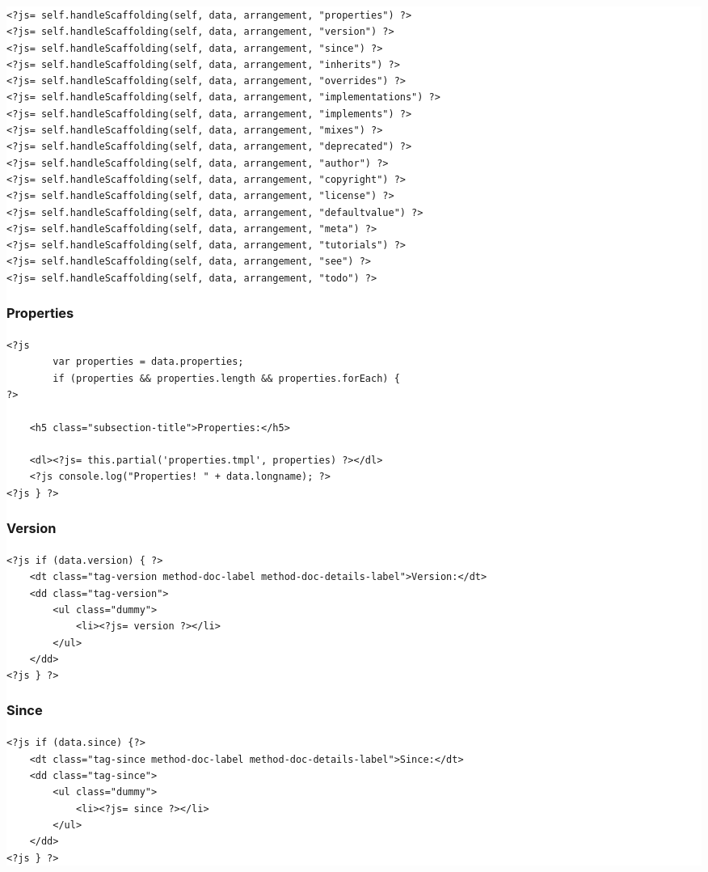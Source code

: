 	<?js= self.handleScaffolding(self, data, arrangement, "properties") ?>
	<?js= self.handleScaffolding(self, data, arrangement, "version") ?>
	<?js= self.handleScaffolding(self, data, arrangement, "since") ?>
	<?js= self.handleScaffolding(self, data, arrangement, "inherits") ?>
	<?js= self.handleScaffolding(self, data, arrangement, "overrides") ?>
	<?js= self.handleScaffolding(self, data, arrangement, "implementations") ?>
	<?js= self.handleScaffolding(self, data, arrangement, "implements") ?>
	<?js= self.handleScaffolding(self, data, arrangement, "mixes") ?>
	<?js= self.handleScaffolding(self, data, arrangement, "deprecated") ?>
	<?js= self.handleScaffolding(self, data, arrangement, "author") ?>
	<?js= self.handleScaffolding(self, data, arrangement, "copyright") ?>
	<?js= self.handleScaffolding(self, data, arrangement, "license") ?>
	<?js= self.handleScaffolding(self, data, arrangement, "defaultvalue") ?>
	<?js= self.handleScaffolding(self, data, arrangement, "meta") ?>
	<?js= self.handleScaffolding(self, data, arrangement, "tutorials") ?>
	<?js= self.handleScaffolding(self, data, arrangement, "see") ?>
	<?js= self.handleScaffolding(self, data, arrangement, "todo") ?>

### Properties

	<?js
			var properties = data.properties;
			if (properties && properties.length && properties.forEach) {
	?>

		<h5 class="subsection-title">Properties:</h5>

		<dl><?js= this.partial('properties.tmpl', properties) ?></dl>
		<?js console.log("Properties! " + data.longname); ?>
	<?js } ?>

### Version

	<?js if (data.version) { ?>
		<dt class="tag-version method-doc-label method-doc-details-label">Version:</dt>
		<dd class="tag-version">
			<ul class="dummy">
				<li><?js= version ?></li>
			</ul>
		</dd>
	<?js } ?>

### Since

	<?js if (data.since) {?>
		<dt class="tag-since method-doc-label method-doc-details-label">Since:</dt>
		<dd class="tag-since">
			<ul class="dummy">
				<li><?js= since ?></li>
			</ul>
		</dd>
	<?js } ?>
